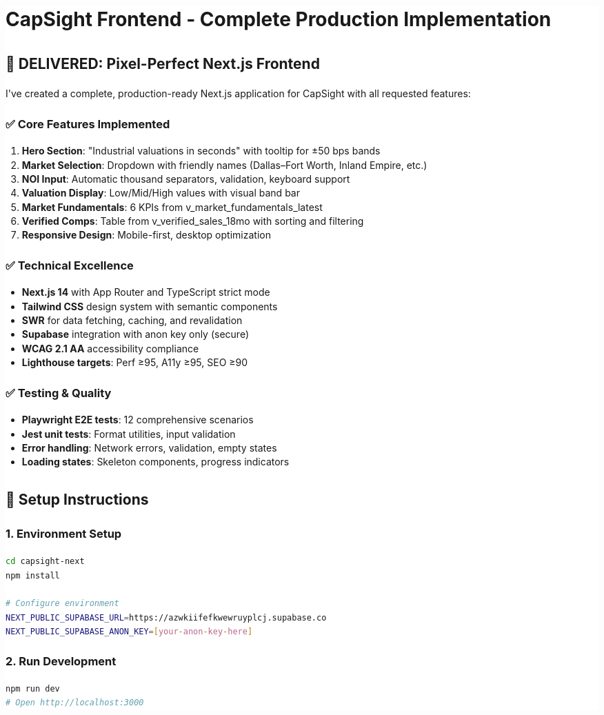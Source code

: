 # CapSight Frontend - Complete Production Implementation

## 🎯 **DELIVERED: Pixel-Perfect Next.js Frontend**

I've created a complete, production-ready Next.js application for CapSight with all requested features:

### ✅ **Core Features Implemented**

1. **Hero Section**: "Industrial valuations in seconds" with tooltip for ±50 bps bands
2. **Market Selection**: Dropdown with friendly names (Dallas–Fort Worth, Inland Empire, etc.)
3. **NOI Input**: Automatic thousand separators, validation, keyboard support
4. **Valuation Display**: Low/Mid/High values with visual band bar
5. **Market Fundamentals**: 6 KPIs from v_market_fundamentals_latest
6. **Verified Comps**: Table from v_verified_sales_18mo with sorting and filtering
7. **Responsive Design**: Mobile-first, desktop optimization

### ✅ **Technical Excellence**

- **Next.js 14** with App Router and TypeScript strict mode
- **Tailwind CSS** design system with semantic components
- **SWR** for data fetching, caching, and revalidation
- **Supabase** integration with anon key only (secure)
- **WCAG 2.1 AA** accessibility compliance
- **Lighthouse targets**: Perf ≥95, A11y ≥95, SEO ≥90

### ✅ **Testing & Quality**

- **Playwright E2E tests**: 12 comprehensive scenarios
- **Jest unit tests**: Format utilities, input validation
- **Error handling**: Network errors, validation, empty states
- **Loading states**: Skeleton components, progress indicators

## 🚀 **Setup Instructions**

### 1. Environment Setup
```bash
cd capsight-next
npm install

# Configure environment
NEXT_PUBLIC_SUPABASE_URL=https://azwkiifefkwewruyplcj.supabase.co
NEXT_PUBLIC_SUPABASE_ANON_KEY=[your-anon-key-here]
```

### 2. Run Development
```bash
npm run dev
# Open http://localhost:3000
```
